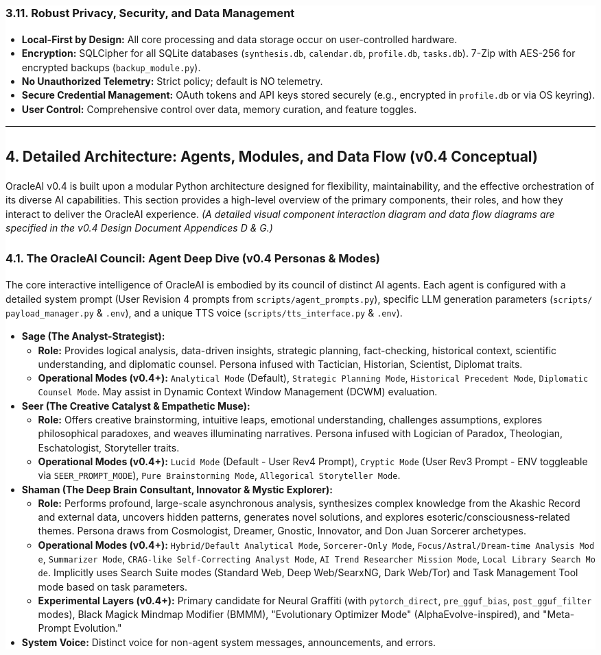 ### 3.11. Robust Privacy, Security, and Data Management
*   **Local-First by Design:** All core processing and data storage occur on user-controlled hardware.
*   **Encryption:** SQLCipher for all SQLite databases (`synthesis.db`, `calendar.db`, `profile.db`, `tasks.db`). 7-Zip with AES-256 for encrypted backups (`backup_module.py`).
*   **No Unauthorized Telemetry:** Strict policy; default is NO telemetry.
*   **Secure Credential Management:** OAuth tokens and API keys stored securely (e.g., encrypted in `profile.db` or via OS keyring).
*   **User Control:** Comprehensive control over data, memory curation, and feature toggles.

---

## 4. Detailed Architecture: Agents, Modules, and Data Flow (v0.4 Conceptual)

OracleAI v0.4 is built upon a modular Python architecture designed for flexibility, maintainability, and the effective orchestration of its diverse AI capabilities. This section provides a high-level overview of the primary components, their roles, and how they interact to deliver the OracleAI experience. *(A detailed visual component interaction diagram and data flow diagrams are specified in the v0.4 Design Document Appendices D & G.)*

### 4.1. The OracleAI Council: Agent Deep Dive (v0.4 Personas & Modes)
The core interactive intelligence of OracleAI is embodied by its council of distinct AI agents. Each agent is configured with a detailed system prompt (User Revision 4 prompts from `scripts/agent_prompts.py`), specific LLM generation parameters (`scripts/payload_manager.py` & `.env`), and a unique TTS voice (`scripts/tts_interface.py` & `.env`).

*   **Sage (The Analyst-Strategist):**
    *   **Role:** Provides logical analysis, data-driven insights, strategic planning, fact-checking, historical context, scientific understanding, and diplomatic counsel. Persona infused with Tactician, Historian, Scientist, Diplomat traits.
    *   **Operational Modes (v0.4+):** `Analytical Mode` (Default), `Strategic Planning Mode`, `Historical Precedent Mode`, `Diplomatic Counsel Mode`. May assist in Dynamic Context Window Management (DCWM) evaluation.
*   **Seer (The Creative Catalyst & Empathetic Muse):**
    *   **Role:** Offers creative brainstorming, intuitive leaps, emotional understanding, challenges assumptions, explores philosophical paradoxes, and weaves illuminating narratives. Persona infused with Logician of Paradox, Theologian, Eschatologist, Storyteller traits.
    *   **Operational Modes (v0.4+):** `Lucid Mode` (Default - User Rev4 Prompt), `Cryptic Mode` (User Rev3 Prompt - ENV toggleable via `SEER_PROMPT_MODE`), `Pure Brainstorming Mode`, `Allegorical Storyteller Mode`.
*   **Shaman (The Deep Brain Consultant, Innovator & Mystic Explorer):**
    *   **Role:** Performs profound, large-scale asynchronous analysis, synthesizes complex knowledge from the Akashic Record and external data, uncovers hidden patterns, generates novel solutions, and explores esoteric/consciousness-related themes. Persona draws from Cosmologist, Dreamer, Gnostic, Innovator, and Don Juan Sorcerer archetypes.
    *   **Operational Modes (v0.4+):** `Hybrid/Default Analytical Mode`, `Sorcerer-Only Mode`, `Focus/Astral/Dream-time Analysis Mode`, `Summarizer Mode`, `CRAG-like Self-Correcting Analyst Mode`, `AI Trend Researcher Mission Mode`, `Local Library Search Mode`. Implicitly uses Search Suite modes (Standard Web, Deep Web/SearxNG, Dark Web/Tor) and Task Management Tool mode based on task parameters.
    *   **Experimental Layers (v0.4+):** Primary candidate for Neural Graffiti (with `pytorch_direct`, `pre_gguf_bias`, `post_gguf_filter` modes), Black Magick Mindmap Modifier (BMMM), "Evolutionary Optimizer Mode" (AlphaEvolve-inspired), and "Meta-Prompt Evolution."
*   **System Voice:** Distinct voice for non-agent system messages, announcements, and errors.
